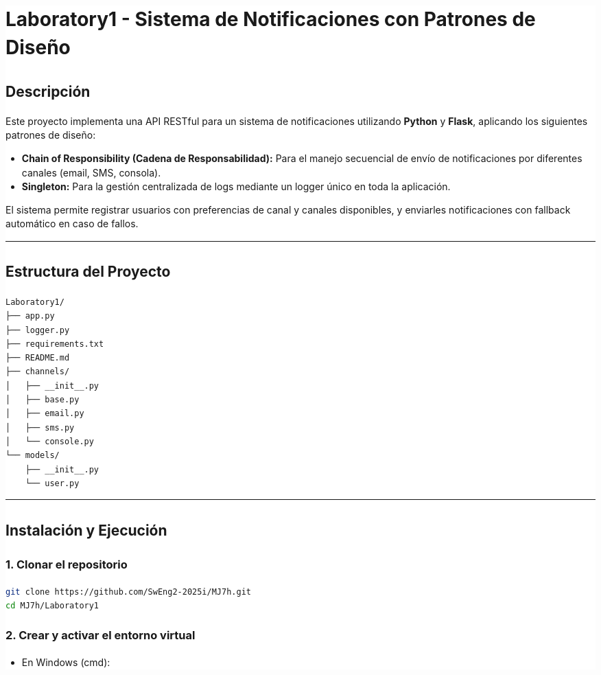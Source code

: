 # Laboratory1 - Sistema de Notificaciones con Patrones de Diseño

## Descripción

Este proyecto implementa una API RESTful para un sistema de notificaciones utilizando **Python** y **Flask**, aplicando los siguientes patrones de diseño:

- **Chain of Responsibility (Cadena de Responsabilidad):** Para el manejo secuencial de envío de notificaciones por diferentes canales (email, SMS, consola).
- **Singleton:** Para la gestión centralizada de logs mediante un logger único en toda la aplicación.

El sistema permite registrar usuarios con preferencias de canal y canales disponibles, y enviarles notificaciones con fallback automático en caso de fallos.

---

## Estructura del Proyecto

```
Laboratory1/
├── app.py
├── logger.py
├── requirements.txt
├── README.md
├── channels/
│   ├── __init__.py
│   ├── base.py
│   ├── email.py
│   ├── sms.py
│   └── console.py
└── models/
    ├── __init__.py
    └── user.py
```

---

## Instalación y Ejecución

### 1. Clonar el repositorio

```sh
git clone https://github.com/SwEng2-2025i/MJ7h.git
cd MJ7h/Laboratory1
```

### 2. Crear y activar el entorno virtual

- En Windows (cmd):
